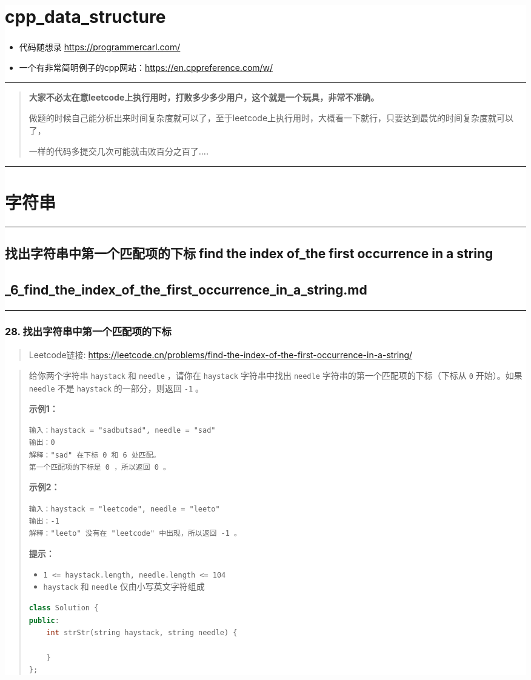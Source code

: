 # cpp_data_structure 

* 代码随想录 https://programmercarl.com/

* 一个有非常简明例子的cpp网站：https://en.cppreference.com/w/

--------------------------------------------------------------------------------
> **大家不必太在意leetcode上执行用时，打败多少多少用户，这个就是一个玩具，非常不准确。**
> 
> 做题的时候自己能分析出来时间复杂度就可以了，至于leetcode上执行用时，大概看一下就行，只要达到最优的时间复杂度就可以了，
> 
> 一样的代码多提交几次可能就击败百分之百了....
--------------------------------------------------------------------------------

# 字符串

--------------------------------------------------------------------------------

## 找出字符串中第一个匹配项的下标  find the index of_the first occurrence in a string

## _6_find_the_index_of_the_first_occurrence_in_a_string.md

--------------------------------------------------------------------------------

### 28. 找出字符串中第一个匹配项的下标

> Leetcode链接: https://leetcode.cn/problems/find-the-index-of-the-first-occurrence-in-a-string/

> 给你两个字符串 `haystack` 和 `needle` ，请你在 `haystack` 字符串中找出 `needle` 字符串的第一个匹配项的下标（下标从 `0` 开始）。如果 `needle` 不是 `haystack` 的一部分，则返回  `-1` 。
>
> 
> **示例1：**
> 
> ```html
> 输入：haystack = "sadbutsad", needle = "sad"
> 输出：0
> 解释："sad" 在下标 0 和 6 处匹配。
> 第一个匹配项的下标是 0 ，所以返回 0 。
> ```
>
> **示例2：**
> 
> ```html
> 输入：haystack = "leetcode", needle = "leeto"
> 输出：-1
> 解释："leeto" 没有在 "leetcode" 中出现，所以返回 -1 。
> ```
>
> **提示：**
> * `1 <= haystack.length, needle.length <= 104`
> * `haystack` 和 `needle` 仅由小写英文字符组成
>
> ```c++
> class Solution {
> public:
>     int strStr(string haystack, string needle) {
> 
>     }
> };
> ```